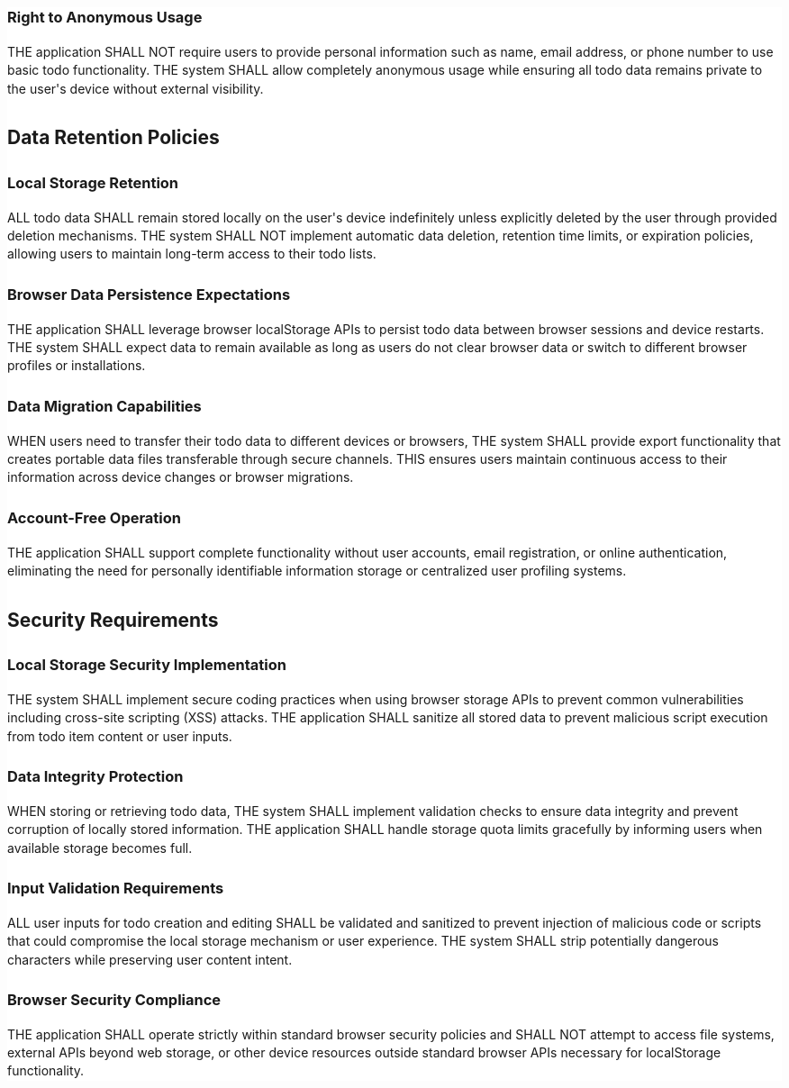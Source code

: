 ### Right to Anonymous Usage
THE application SHALL NOT require users to provide personal information such as name, email address, or phone number to use basic todo functionality. THE system SHALL allow completely anonymous usage while ensuring all todo data remains private to the user's device without external visibility.

## Data Retention Policies

### Local Storage Retention
ALL todo data SHALL remain stored locally on the user's device indefinitely unless explicitly deleted by the user through provided deletion mechanisms. THE system SHALL NOT implement automatic data deletion, retention time limits, or expiration policies, allowing users to maintain long-term access to their todo lists.

### Browser Data Persistence Expectations
THE application SHALL leverage browser localStorage APIs to persist todo data between browser sessions and device restarts. THE system SHALL expect data to remain available as long as users do not clear browser data or switch to different browser profiles or installations.

### Data Migration Capabilities
WHEN users need to transfer their todo data to different devices or browsers, THE system SHALL provide export functionality that creates portable data files transferable through secure channels. THIS ensures users maintain continuous access to their information across device changes or browser migrations.

### Account-Free Operation
THE application SHALL support complete functionality without user accounts, email registration, or online authentication, eliminating the need for personally identifiable information storage or centralized user profiling systems.

## Security Requirements

### Local Storage Security Implementation
THE system SHALL implement secure coding practices when using browser storage APIs to prevent common vulnerabilities including cross-site scripting (XSS) attacks. THE application SHALL sanitize all stored data to prevent malicious script execution from todo item content or user inputs.

### Data Integrity Protection
WHEN storing or retrieving todo data, THE system SHALL implement validation checks to ensure data integrity and prevent corruption of locally stored information. THE application SHALL handle storage quota limits gracefully by informing users when available storage becomes full.

### Input Validation Requirements
ALL user inputs for todo creation and editing SHALL be validated and sanitized to prevent injection of malicious code or scripts that could compromise the local storage mechanism or user experience. THE system SHALL strip potentially dangerous characters while preserving user content intent.

### Browser Security Compliance
THE application SHALL operate strictly within standard browser security policies and SHALL NOT attempt to access file systems, external APIs beyond web storage, or other device resources outside standard browser APIs necessary for localStorage functionality.
